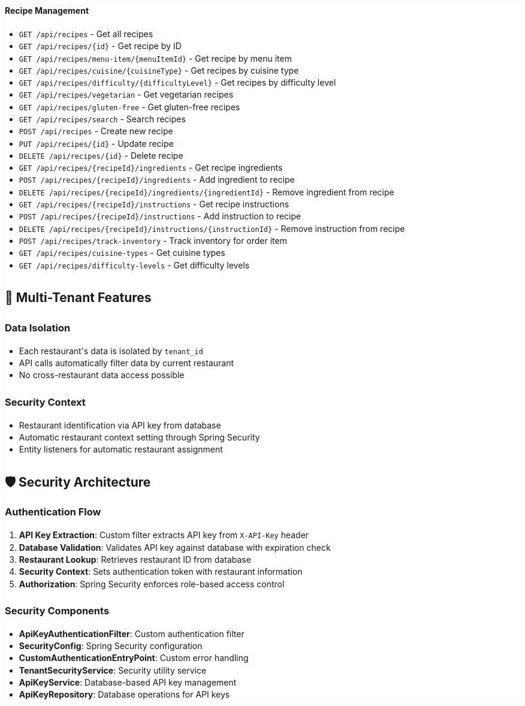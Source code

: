 #### Recipe Management
- `GET /api/recipes` - Get all recipes
- `GET /api/recipes/{id}` - Get recipe by ID
- `GET /api/recipes/menu-item/{menuItemId}` - Get recipe by menu item
- `GET /api/recipes/cuisine/{cuisineType}` - Get recipes by cuisine type
- `GET /api/recipes/difficulty/{difficultyLevel}` - Get recipes by difficulty level
- `GET /api/recipes/vegetarian` - Get vegetarian recipes
- `GET /api/recipes/gluten-free` - Get gluten-free recipes
- `GET /api/recipes/search` - Search recipes
- `POST /api/recipes` - Create new recipe
- `PUT /api/recipes/{id}` - Update recipe
- `DELETE /api/recipes/{id}` - Delete recipe
- `GET /api/recipes/{recipeId}/ingredients` - Get recipe ingredients
- `POST /api/recipes/{recipeId}/ingredients` - Add ingredient to recipe
- `DELETE /api/recipes/{recipeId}/ingredients/{ingredientId}` - Remove ingredient from recipe
- `GET /api/recipes/{recipeId}/instructions` - Get recipe instructions
- `POST /api/recipes/{recipeId}/instructions` - Add instruction to recipe
- `DELETE /api/recipes/{recipeId}/instructions/{instructionId}` - Remove instruction from recipe
- `POST /api/recipes/track-inventory` - Track inventory for order item
- `GET /api/recipes/cuisine-types` - Get cuisine types
- `GET /api/recipes/difficulty-levels` - Get difficulty levels

## 🏪 Multi-Tenant Features

### Data Isolation
- Each restaurant's data is isolated by `tenant_id`
- API calls automatically filter data by current restaurant
- No cross-restaurant data access possible

### Security Context
- Restaurant identification via API key from database
- Automatic restaurant context setting through Spring Security
- Entity listeners for automatic restaurant assignment

## 🛡️ Security Architecture

### Authentication Flow
1. **API Key Extraction**: Custom filter extracts API key from `X-API-Key` header
2. **Database Validation**: Validates API key against database with expiration check
3. **Restaurant Lookup**: Retrieves restaurant ID from database
4. **Security Context**: Sets authentication token with restaurant information
5. **Authorization**: Spring Security enforces role-based access control

### Security Components
- **ApiKeyAuthenticationFilter**: Custom authentication filter
- **SecurityConfig**: Spring Security configuration
- **CustomAuthenticationEntryPoint**: Custom error handling
- **TenantSecurityService**: Security utility service
- **ApiKeyService**: Database-based API key management
- **ApiKeyRepository**: Database operations for API keys
